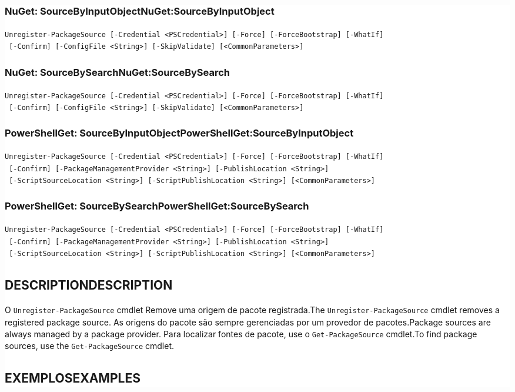 ### <span data-ttu-id="bfd31-109">NuGet: SourceByInputObject</span><span class="sxs-lookup"><span data-stu-id="bfd31-109">NuGet:SourceByInputObject</span></span>

```
Unregister-PackageSource [-Credential <PSCredential>] [-Force] [-ForceBootstrap] [-WhatIf]
 [-Confirm] [-ConfigFile <String>] [-SkipValidate] [<CommonParameters>]
```

### <span data-ttu-id="bfd31-110">NuGet: SourceBySearch</span><span class="sxs-lookup"><span data-stu-id="bfd31-110">NuGet:SourceBySearch</span></span>

```
Unregister-PackageSource [-Credential <PSCredential>] [-Force] [-ForceBootstrap] [-WhatIf]
 [-Confirm] [-ConfigFile <String>] [-SkipValidate] [<CommonParameters>]
```

### <span data-ttu-id="bfd31-111">PowerShellGet: SourceByInputObject</span><span class="sxs-lookup"><span data-stu-id="bfd31-111">PowerShellGet:SourceByInputObject</span></span>

```
Unregister-PackageSource [-Credential <PSCredential>] [-Force] [-ForceBootstrap] [-WhatIf]
 [-Confirm] [-PackageManagementProvider <String>] [-PublishLocation <String>]
 [-ScriptSourceLocation <String>] [-ScriptPublishLocation <String>] [<CommonParameters>]
```

### <span data-ttu-id="bfd31-112">PowerShellGet: SourceBySearch</span><span class="sxs-lookup"><span data-stu-id="bfd31-112">PowerShellGet:SourceBySearch</span></span>

```
Unregister-PackageSource [-Credential <PSCredential>] [-Force] [-ForceBootstrap] [-WhatIf]
 [-Confirm] [-PackageManagementProvider <String>] [-PublishLocation <String>]
 [-ScriptSourceLocation <String>] [-ScriptPublishLocation <String>] [<CommonParameters>]
```

## <span data-ttu-id="bfd31-113">DESCRIPTION</span><span class="sxs-lookup"><span data-stu-id="bfd31-113">DESCRIPTION</span></span>

<span data-ttu-id="bfd31-114">O `Unregister-PackageSource` cmdlet Remove uma origem de pacote registrada.</span><span class="sxs-lookup"><span data-stu-id="bfd31-114">The `Unregister-PackageSource` cmdlet removes a registered package source.</span></span> <span data-ttu-id="bfd31-115">As origens do pacote são sempre gerenciadas por um provedor de pacotes.</span><span class="sxs-lookup"><span data-stu-id="bfd31-115">Package sources are always managed by a package provider.</span></span> <span data-ttu-id="bfd31-116">Para localizar fontes de pacote, use o `Get-PackageSource` cmdlet.</span><span class="sxs-lookup"><span data-stu-id="bfd31-116">To find package sources, use the `Get-PackageSource` cmdlet.</span></span>

## <span data-ttu-id="bfd31-117">EXEMPLOS</span><span class="sxs-lookup"><span data-stu-id="bfd31-117">EXAMPLES</span></span>
